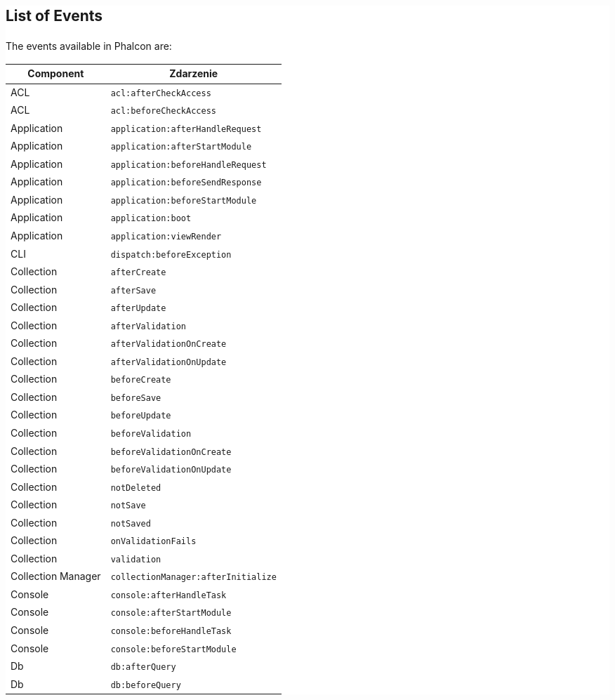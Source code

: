 ## List of Events

The events available in Phalcon are:

| Component          | Zdarzenie                            |
| ------------------ | ------------------------------------ |
| ACL                | `acl:afterCheckAccess`               |
| ACL                | `acl:beforeCheckAccess`              |
| Application        | `application:afterHandleRequest`     |
| Application        | `application:afterStartModule`       |
| Application        | `application:beforeHandleRequest`    |
| Application        | `application:beforeSendResponse`     |
| Application        | `application:beforeStartModule`      |
| Application        | `application:boot`                   |
| Application        | `application:viewRender`             |
| CLI                | `dispatch:beforeException`           |
| Collection         | `afterCreate`                        |
| Collection         | `afterSave`                          |
| Collection         | `afterUpdate`                        |
| Collection         | `afterValidation`                    |
| Collection         | `afterValidationOnCreate`            |
| Collection         | `afterValidationOnUpdate`            |
| Collection         | `beforeCreate`                       |
| Collection         | `beforeSave`                         |
| Collection         | `beforeUpdate`                       |
| Collection         | `beforeValidation`                   |
| Collection         | `beforeValidationOnCreate`           |
| Collection         | `beforeValidationOnUpdate`           |
| Collection         | `notDeleted`                         |
| Collection         | `notSave`                            |
| Collection         | `notSaved`                           |
| Collection         | `onValidationFails`                  |
| Collection         | `validation`                         |
| Collection Manager | `collectionManager:afterInitialize`  |
| Console            | `console:afterHandleTask`            |
| Console            | `console:afterStartModule`           |
| Console            | `console:beforeHandleTask`           |
| Console            | `console:beforeStartModule`          |
| Db                 | `db:afterQuery`                      |
| Db                 | `db:beforeQuery`                     |